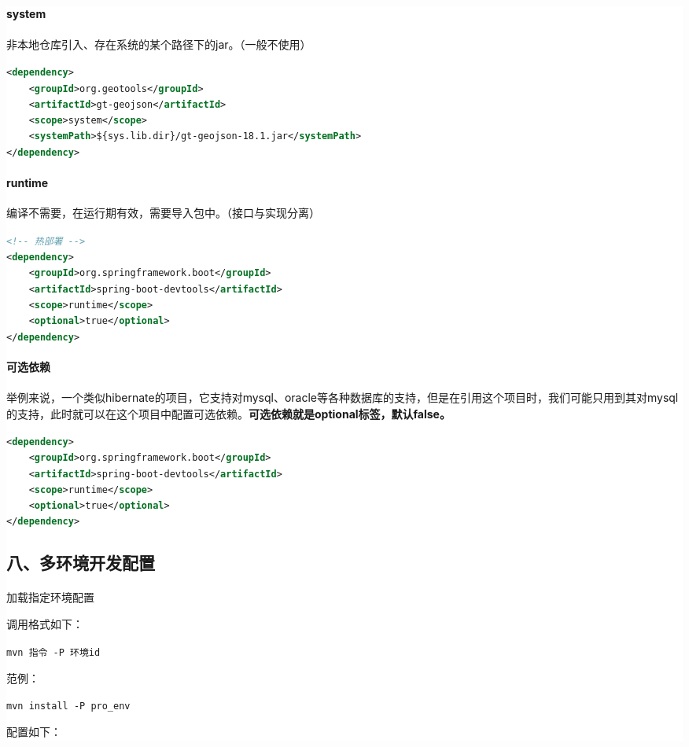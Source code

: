 #### system

非本地仓库引入、存在系统的某个路径下的jar。（一般不使用）

```xml
<dependency>
    <groupId>org.geotools</groupId>
    <artifactId>gt-geojson</artifactId>
    <scope>system</scope>
    <systemPath>${sys.lib.dir}/gt-geojson-18.1.jar</systemPath>
</dependency>
```

#### runtime

编译不需要，在运行期有效，需要导入包中。（接口与实现分离）

```xml
<!-- 热部署 -->
<dependency>
    <groupId>org.springframework.boot</groupId>
    <artifactId>spring-boot-devtools</artifactId>
    <scope>runtime</scope>
    <optional>true</optional>
</dependency>
```

#### 可选依赖

举例来说，一个类似hibernate的项目，它支持对mysql、oracle等各种数据库的支持，但是在引用这个项目时，我们可能只用到其对mysql的支持，此时就可以在这个项目中配置可选依赖。**可选依赖就是optional标签，默认false。**

```xml
<dependency>
    <groupId>org.springframework.boot</groupId>
    <artifactId>spring-boot-devtools</artifactId>
    <scope>runtime</scope>
    <optional>true</optional>
</dependency>
```

## 八、多环境开发配置

加载指定环境配置

调用格式如下：

```markdown
mvn 指令 -P 环境id
```

范例：

```markdown
mvn install -P pro_env
```

配置如下：
